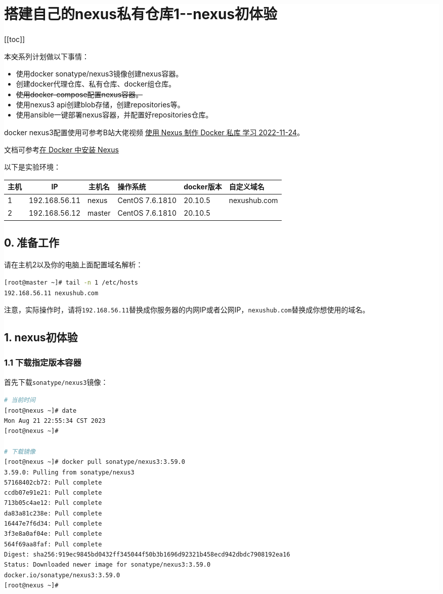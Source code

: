 # 搭建自己的nexus私有仓库1--nexus初体验

[[toc]]

本~~文~~系列计划做以下事情：

- 使用docker sonatype/nexus3镜像创建nexus容器。
- 创建docker代理仓库、私有仓库、docker组仓库。
- ~~使用docker-compose配置nexus容器。~~
- 使用nexus3 api创建blob存储，创建repositories等。
- 使用ansible一键部署nexus容器，并配置好repositories仓库。

docker nexus3配置使用可参考B站大佬视频 [使用 Nexus 制作 Docker 私库 学习 2022-11-24](https://www.bilibili.com/video/BV1nM411r7yL/?spm_id_from=333.880.my_history.page.click&vd_source=54304ea09e70b7840a863dd0e187751c)。

文档可参考[在 Docker 中安装 Nexus](https://xuxiaowei-com-cn.gitee.io/gitlab-k8s/docs/nexus/docker-install-nexus)

以下是实验环境：


| 主机 | IP            | 主机名 | 操作系统        | docker版本 | 自定义域名   |
|------|---------------|--------|:----------------|:-----------|:-------------|
| 1    | 192.168.56.11 | nexus  | CentOS 7.6.1810 | 20.10.5    | nexushub.com |
| 2    | 192.168.56.12 | master | CentOS 7.6.1810 | 20.10.5    |              |


## 0. 准备工作

请在主机2以及你的电脑上面配置域名解析：

```sh
[root@master ~]# tail -n 1 /etc/hosts
192.168.56.11 nexushub.com
```

注意，实际操作时，请将`192.168.56.11`替换成你服务器的内网IP或者公网IP，`nexushub.com`替换成你想使用的域名。



## 1. nexus初体验

### 1.1 下载指定版本容器

首先下载`sonatype/nexus3`镜像：

```sh
# 当前时间
[root@nexus ~]# date
Mon Aug 21 22:55:34 CST 2023
[root@nexus ~]#

# 下载镜像
[root@nexus ~]# docker pull sonatype/nexus3:3.59.0
3.59.0: Pulling from sonatype/nexus3
57168402cb72: Pull complete
ccdb07e91e21: Pull complete
713b05c4ae12: Pull complete
da83a81c238e: Pull complete
16447e7f6d34: Pull complete
3f3e8a0af04e: Pull complete
564f69aa8faf: Pull complete
Digest: sha256:919ec9845bd0432ff345044f50b3b1696d92321b458ecd942dbdc7908192ea16
Status: Downloaded newer image for sonatype/nexus3:3.59.0
docker.io/sonatype/nexus3:3.59.0
[root@nexus ~]#
```
